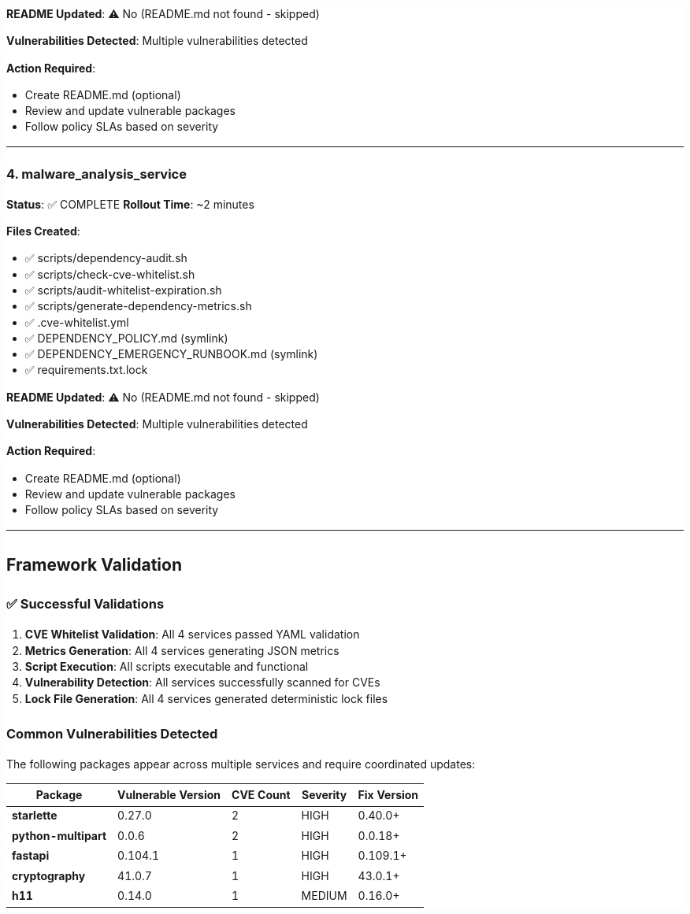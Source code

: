 **README Updated**: ⚠️ No (README.md not found - skipped)

**Vulnerabilities Detected**: Multiple vulnerabilities detected

**Action Required**:
- Create README.md (optional)
- Review and update vulnerable packages
- Follow policy SLAs based on severity

---

### 4. malware_analysis_service

**Status**: ✅ COMPLETE
**Rollout Time**: ~2 minutes

**Files Created**:
- ✅ scripts/dependency-audit.sh
- ✅ scripts/check-cve-whitelist.sh
- ✅ scripts/audit-whitelist-expiration.sh
- ✅ scripts/generate-dependency-metrics.sh
- ✅ .cve-whitelist.yml
- ✅ DEPENDENCY_POLICY.md (symlink)
- ✅ DEPENDENCY_EMERGENCY_RUNBOOK.md (symlink)
- ✅ requirements.txt.lock

**README Updated**: ⚠️ No (README.md not found - skipped)

**Vulnerabilities Detected**: Multiple vulnerabilities detected

**Action Required**:
- Create README.md (optional)
- Review and update vulnerable packages
- Follow policy SLAs based on severity

---

## Framework Validation

### ✅ Successful Validations

1. **CVE Whitelist Validation**: All 4 services passed YAML validation
2. **Metrics Generation**: All 4 services generating JSON metrics
3. **Script Execution**: All scripts executable and functional
4. **Vulnerability Detection**: All services successfully scanned for CVEs
5. **Lock File Generation**: All 4 services generated deterministic lock files

### Common Vulnerabilities Detected

The following packages appear across multiple services and require coordinated updates:

| Package | Vulnerable Version | CVE Count | Severity | Fix Version |
|---------|-------------------|-----------|----------|-------------|
| **starlette** | 0.27.0 | 2 | HIGH | 0.40.0+ |
| **python-multipart** | 0.0.6 | 2 | HIGH | 0.0.18+ |
| **fastapi** | 0.104.1 | 1 | HIGH | 0.109.1+ |
| **cryptography** | 41.0.7 | 1 | HIGH | 43.0.1+ |
| **h11** | 0.14.0 | 1 | MEDIUM | 0.16.0+ |
